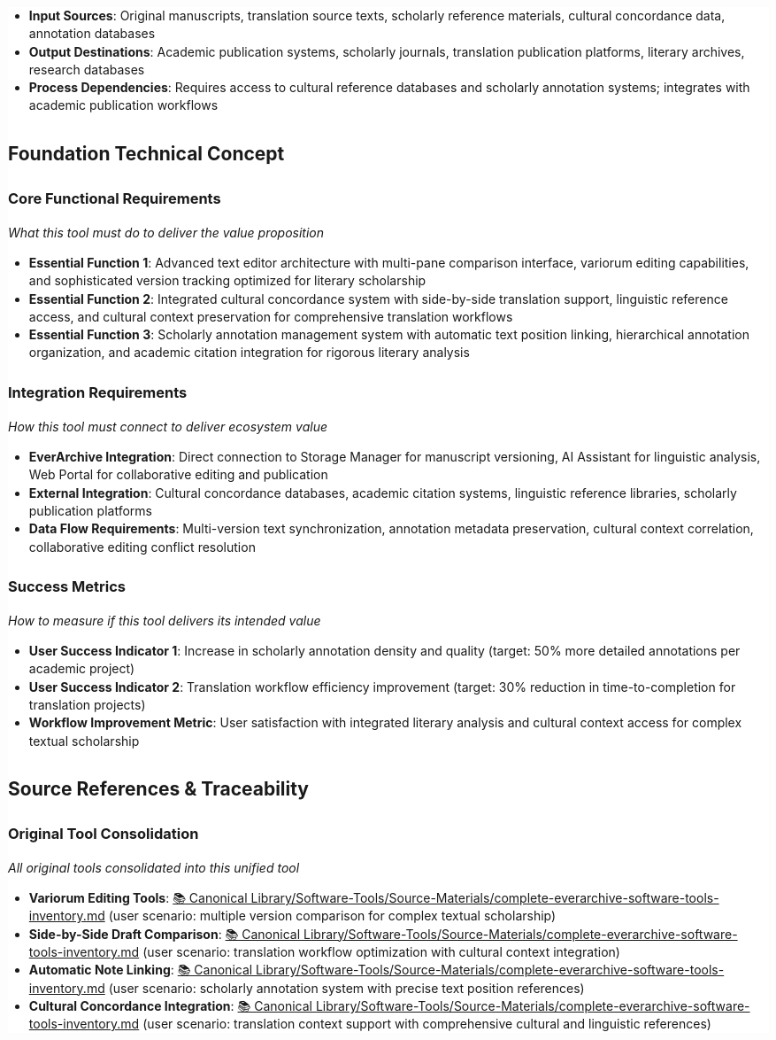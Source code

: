 - **Input Sources**: Original manuscripts, translation source texts, scholarly reference materials, cultural concordance data, annotation databases
- **Output Destinations**: Academic publication systems, scholarly journals, translation publication platforms, literary archives, research databases
- **Process Dependencies**: Requires access to cultural reference databases and scholarly annotation systems; integrates with academic publication workflows

## Foundation Technical Concept

### Core Functional Requirements
*What this tool must do to deliver the value proposition*

- **Essential Function 1**: Advanced text editor architecture with multi-pane comparison interface, variorum editing capabilities, and sophisticated version tracking optimized for literary scholarship
- **Essential Function 2**: Integrated cultural concordance system with side-by-side translation support, linguistic reference access, and cultural context preservation for comprehensive translation workflows
- **Essential Function 3**: Scholarly annotation management system with automatic text position linking, hierarchical annotation organization, and academic citation integration for rigorous literary analysis

### Integration Requirements
*How this tool must connect to deliver ecosystem value*

- **EverArchive Integration**: Direct connection to Storage Manager for manuscript versioning, AI Assistant for linguistic analysis, Web Portal for collaborative editing and publication
- **External Integration**: Cultural concordance databases, academic citation systems, linguistic reference libraries, scholarly publication platforms
- **Data Flow Requirements**: Multi-version text synchronization, annotation metadata preservation, cultural context correlation, collaborative editing conflict resolution

### Success Metrics
*How to measure if this tool delivers its intended value*

- **User Success Indicator 1**: Increase in scholarly annotation density and quality (target: 50% more detailed annotations per academic project)
- **User Success Indicator 2**: Translation workflow efficiency improvement (target: 30% reduction in time-to-completion for translation projects)
- **Workflow Improvement Metric**: User satisfaction with integrated literary analysis and cultural context access for complex textual scholarship

## Source References & Traceability

### Original Tool Consolidation
*All original tools consolidated into this unified tool*

- **Variorum Editing Tools**: [📚 Canonical Library/Software-Tools/Source-Materials/complete-everarchive-software-tools-inventory.md](-canonical-librarysoftware-toolssource-materialscomplete-everarchive-software-tools-inventorymd) (user scenario: multiple version comparison for complex textual scholarship)
- **Side-by-Side Draft Comparison**: [📚 Canonical Library/Software-Tools/Source-Materials/complete-everarchive-software-tools-inventory.md](-canonical-librarysoftware-toolssource-materialscomplete-everarchive-software-tools-inventorymd) (user scenario: translation workflow optimization with cultural context integration)
- **Automatic Note Linking**: [📚 Canonical Library/Software-Tools/Source-Materials/complete-everarchive-software-tools-inventory.md](-canonical-librarysoftware-toolssource-materialscomplete-everarchive-software-tools-inventorymd) (user scenario: scholarly annotation system with precise text position references)
- **Cultural Concordance Integration**: [📚 Canonical Library/Software-Tools/Source-Materials/complete-everarchive-software-tools-inventory.md](-canonical-librarysoftware-toolssource-materialscomplete-everarchive-software-tools-inventorymd) (user scenario: translation context support with comprehensive cultural and linguistic references)